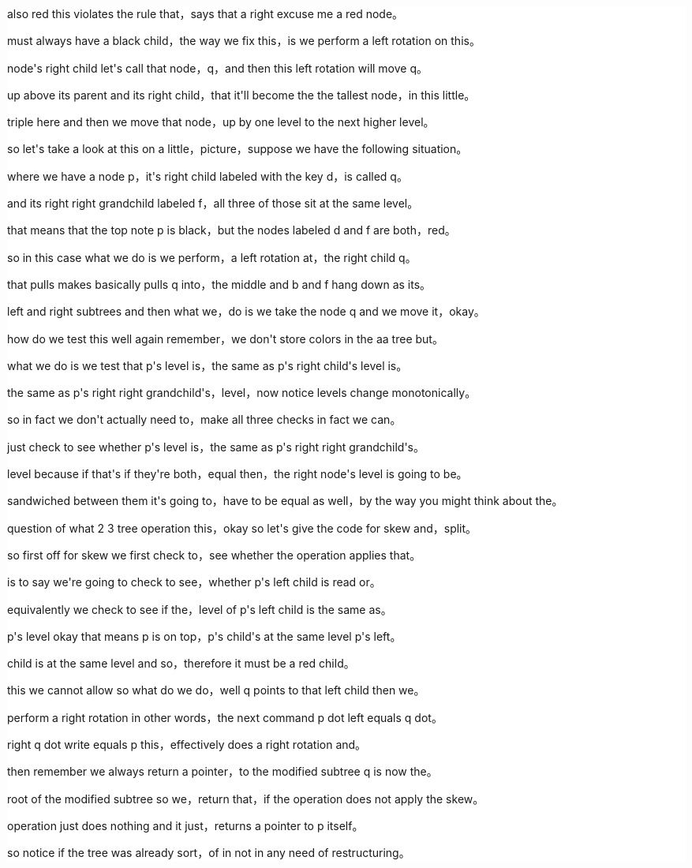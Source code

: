 also red this violates the rule that，says that a right excuse me a red node。

must always have a black child，the way we fix this，is we perform a left rotation on this。

node's right child let's call that node，q，and then this left rotation will move q。

up above its parent and its right child，that it'll become the the tallest node，in this little。

triple here and then we move that node，up by one level to the next higher level。

so let's take a look at this on a little，picture，suppose we have the following situation。

where we have a node p，it's right child labeled with the key d，is called q。

and its right right grandchild labeled f，all three of those sit at the same level。

that means that the top note p is black，but the nodes labeled d and f are both，red。

so in this case what we do is we perform，a left rotation at，the right child q。

that pulls makes basically pulls q into，the middle and b and f hang down as its。

left and right subtrees and then what we，do is we take the node q and we move it，okay。

how do we test this well again remember，we don't store colors in the aa tree but。

what we do is we test that p's level is，the same as p's right child's level is。

the same as p's right right grandchild's，level，now notice levels change monotonically。

so in fact we don't actually need to，make all three checks in fact we can。

just check to see whether p's level is，the same as p's right right grandchild's。

level because if that's if they're both，equal then，the right node's level is going to be。

sandwiched between them it's going to，have to be equal as well，by the way you might think about the。

question of what 2 3 tree operation this，okay so let's give the code for skew and，split。

so first off for skew we first check to，see whether the operation applies that。

is to say we're going to check to see，whether p's left child is read or。

equivalently we check to see if the，level of p's left child is the same as。

p's level okay that means p is on top，p's child's at the same level p's left。

child is at the same level and so，therefore it must be a red child。

this we cannot allow so what do we do，well q points to that left child then we。

perform a right rotation in other words，the next command p dot left equals q dot。

right q dot write equals p this，effectively does a right rotation and。

then remember we always return a pointer，to the modified subtree q is now the。

root of the modified subtree so we，return that，if the operation does not apply the skew。

operation just does nothing and it just，returns a pointer to p itself。

so notice if the tree was already sort，of in not in any need of restructuring。
